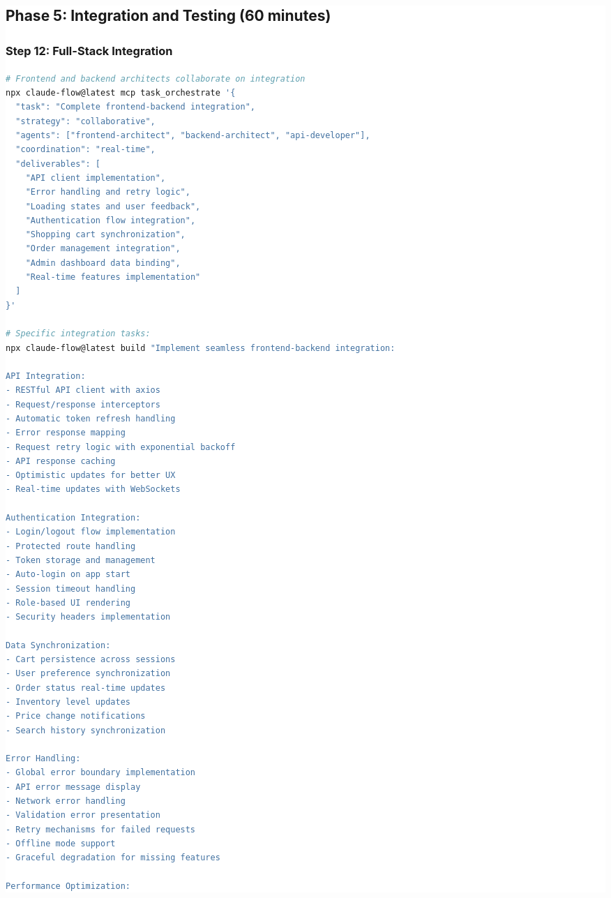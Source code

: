 ## Phase 5: Integration and Testing (60 minutes)

### Step 12: Full-Stack Integration

```bash
# Frontend and backend architects collaborate on integration
npx claude-flow@latest mcp task_orchestrate '{
  "task": "Complete frontend-backend integration",
  "strategy": "collaborative",
  "agents": ["frontend-architect", "backend-architect", "api-developer"],
  "coordination": "real-time",
  "deliverables": [
    "API client implementation",
    "Error handling and retry logic",
    "Loading states and user feedback",
    "Authentication flow integration",
    "Shopping cart synchronization",
    "Order management integration",
    "Admin dashboard data binding",
    "Real-time features implementation"
  ]
}'

# Specific integration tasks:
npx claude-flow@latest build "Implement seamless frontend-backend integration:

API Integration:
- RESTful API client with axios
- Request/response interceptors
- Automatic token refresh handling
- Error response mapping
- Request retry logic with exponential backoff
- API response caching
- Optimistic updates for better UX
- Real-time updates with WebSockets

Authentication Integration:
- Login/logout flow implementation
- Protected route handling
- Token storage and management
- Auto-login on app start
- Session timeout handling
- Role-based UI rendering
- Security headers implementation

Data Synchronization:
- Cart persistence across sessions
- User preference synchronization
- Order status real-time updates
- Inventory level updates
- Price change notifications
- Search history synchronization

Error Handling:
- Global error boundary implementation
- API error message display
- Network error handling
- Validation error presentation
- Retry mechanisms for failed requests
- Offline mode support
- Graceful degradation for missing features

Performance Optimization:
```